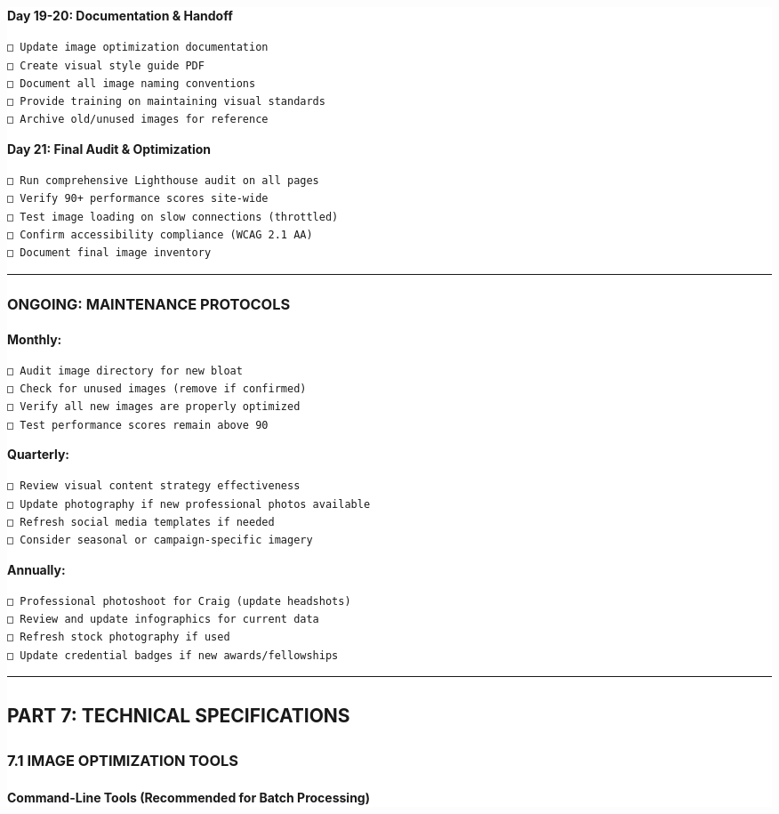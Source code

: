 **Day 19-20: Documentation & Handoff**
```
□ Update image optimization documentation
□ Create visual style guide PDF
□ Document all image naming conventions
□ Provide training on maintaining visual standards
□ Archive old/unused images for reference
```

**Day 21: Final Audit & Optimization**
```
□ Run comprehensive Lighthouse audit on all pages
□ Verify 90+ performance scores site-wide
□ Test image loading on slow connections (throttled)
□ Confirm accessibility compliance (WCAG 2.1 AA)
□ Document final image inventory
```

---

### ONGOING: MAINTENANCE PROTOCOLS

**Monthly:**
```
□ Audit image directory for new bloat
□ Check for unused images (remove if confirmed)
□ Verify all new images are properly optimized
□ Test performance scores remain above 90
```

**Quarterly:**
```
□ Review visual content strategy effectiveness
□ Update photography if new professional photos available
□ Refresh social media templates if needed
□ Consider seasonal or campaign-specific imagery
```

**Annually:**
```
□ Professional photoshoot for Craig (update headshots)
□ Review and update infographics for current data
□ Refresh stock photography if used
□ Update credential badges if new awards/fellowships
```

---

## PART 7: TECHNICAL SPECIFICATIONS

### 7.1 IMAGE OPTIMIZATION TOOLS

#### **Command-Line Tools (Recommended for Batch Processing)**
